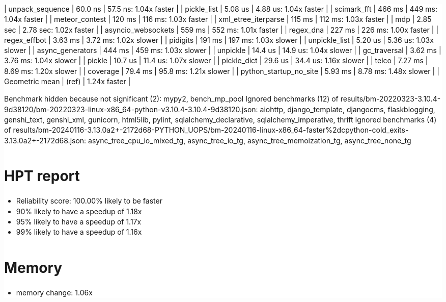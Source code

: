 | unpack_sequence          | 60.0 ns                                                | 57.5 ns: 1.04x faster                                                  |
| pickle_list              | 5.08 us                                                | 4.88 us: 1.04x faster                                                  |
| scimark_fft              | 466 ms                                                 | 449 ms: 1.04x faster                                                   |
| meteor_contest           | 120 ms                                                 | 116 ms: 1.03x faster                                                   |
| xml_etree_iterparse      | 115 ms                                                 | 112 ms: 1.03x faster                                                   |
| mdp                      | 2.85 sec                                               | 2.78 sec: 1.02x faster                                                 |
| asyncio_websockets       | 559 ms                                                 | 552 ms: 1.01x faster                                                   |
| regex_dna                | 227 ms                                                 | 226 ms: 1.00x faster                                                   |
| regex_effbot             | 3.63 ms                                                | 3.72 ms: 1.02x slower                                                  |
| pidigits                 | 191 ms                                                 | 197 ms: 1.03x slower                                                   |
| unpickle_list            | 5.20 us                                                | 5.36 us: 1.03x slower                                                  |
| async_generators         | 444 ms                                                 | 459 ms: 1.03x slower                                                   |
| unpickle                 | 14.4 us                                                | 14.9 us: 1.04x slower                                                  |
| gc_traversal             | 3.62 ms                                                | 3.76 ms: 1.04x slower                                                  |
| pickle                   | 10.7 us                                                | 11.4 us: 1.07x slower                                                  |
| pickle_dict              | 29.6 us                                                | 34.4 us: 1.16x slower                                                  |
| telco                    | 7.27 ms                                                | 8.69 ms: 1.20x slower                                                  |
| coverage                 | 79.4 ms                                                | 95.8 ms: 1.21x slower                                                  |
| python_startup_no_site   | 5.93 ms                                                | 8.78 ms: 1.48x slower                                                  |
| Geometric mean           | (ref)                                                  | 1.24x faster                                                           |

Benchmark hidden because not significant (2): mypy2, bench_mp_pool
Ignored benchmarks (12) of results/bm-20220323-3.10.4-9d38120/bm-20220323-linux-x86_64-python-v3.10.4-3.10.4-9d38120.json: aiohttp, django_template, djangocms, flaskblogging, genshi_text, genshi_xml, gunicorn, html5lib, pylint, sqlalchemy_declarative, sqlalchemy_imperative, thrift
Ignored benchmarks (4) of results/bm-20240116-3.13.0a2+-2172d68-PYTHON_UOPS/bm-20240116-linux-x86_64-faster%2dcpython-cold_exits-3.13.0a2+-2172d68.json: async_tree_cpu_io_mixed_tg, async_tree_io_tg, async_tree_memoization_tg, async_tree_none_tg


# HPT report

- Reliability score: 100.00% likely to be faster
- 90% likely to have a speedup of 1.18x
- 95% likely to have a speedup of 1.17x
- 99% likely to have a speedup of 1.16x


# Memory

- memory change: 1.06x